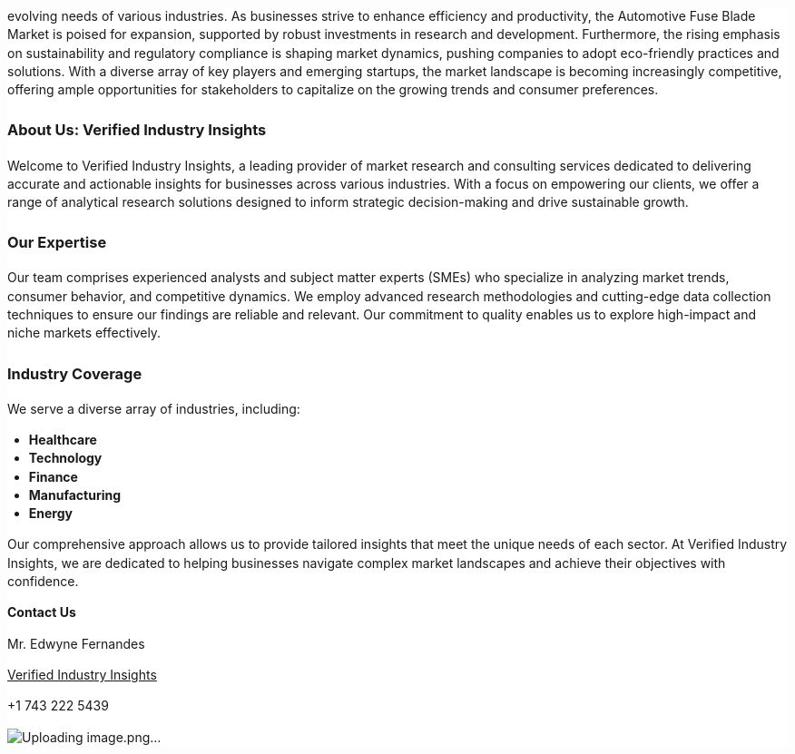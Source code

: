 evolving needs of various industries. As businesses strive to enhance efficiency and productivity, the Automotive Fuse Blade Market is poised for expansion, supported by robust investments in research and development. Furthermore, the rising emphasis on sustainability and regulatory compliance is shaping market dynamics, pushing companies to adopt eco-friendly practices and solutions. With a diverse array of key players and emerging startups, the market landscape is becoming increasingly competitive, offering ample opportunities for stakeholders to capitalize on the growing trends and consumer preferences.</p><h3>About Us: Verified Industry Insights</h3><p>Welcome to Verified Industry Insights, a leading provider of market research and consulting services dedicated to delivering accurate and actionable insights for businesses across various industries. With a focus on empowering our clients, we offer a range of analytical research solutions designed to inform strategic decision-making and drive sustainable growth.</p><h3>Our Expertise</h3><p>Our team comprises experienced analysts and subject matter experts (SMEs) who specialize in analyzing market trends, consumer behavior, and competitive dynamics. We employ advanced research methodologies and cutting-edge data collection techniques to ensure our findings are reliable and relevant. Our commitment to quality enables us to explore high-impact and niche markets effectively.</p><h3>Industry Coverage</h3><p>We serve a diverse array of industries, including:</p><ul><li><strong>Healthcare</strong></li><li><strong>Technology</strong></li><li><strong>Finance</strong></li><li><strong>Manufacturing</strong></li><li><strong>Energy</strong></li></ul><p>Our comprehensive approach allows us to provide tailored insights that meet the unique needs of each sector. At Verified Industry Insights, we are dedicated to helping businesses navigate complex market landscapes and achieve their objectives with confidence.</p><p><strong>Contact Us</strong></p><p>Mr. Edwyne Fernandes</p><p><a href="https://www.verifiedindustryinsights.com/">Verified Industry Insights</a></p><p>+1 743 222 5439</p>
![Uploading image.png…]()
